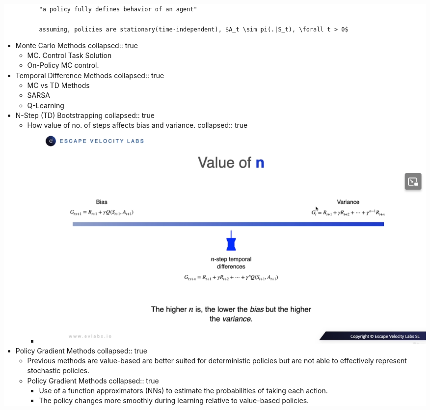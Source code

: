 			  "a policy fully defines behavior of an agent"
			  
			  assuming, policies are stationary(time-independent), $A_t \sim pi(.|S_t), \forall t > 0$
- Monte Carlo Methods
  collapsed:: true
	- MC. Control Task Solution
	- On-Policy MC control.
- Temporal Difference Methods
  collapsed:: true
	- MC vs TD Methods
	- SARSA
	- Q-Learning
- N-Step (TD) Bootstrapping
  collapsed:: true
	- How value of no. of steps affects bias and variance.
	  collapsed:: true
		- ![image.png](../assets/image_1713521170484_0.png)
- Policy Gradient Methods
  collapsed:: true
	- Previous methods are value-based are better suited for deterministic policies but are not able to effectively represent stochastic policies.
	- Policy Gradient Methods
	  collapsed:: true
		- Use of a function approximators (NNs) to estimate the probabilities of taking each action.
		- The policy changes more smoothly during learning relative to value-based policies.